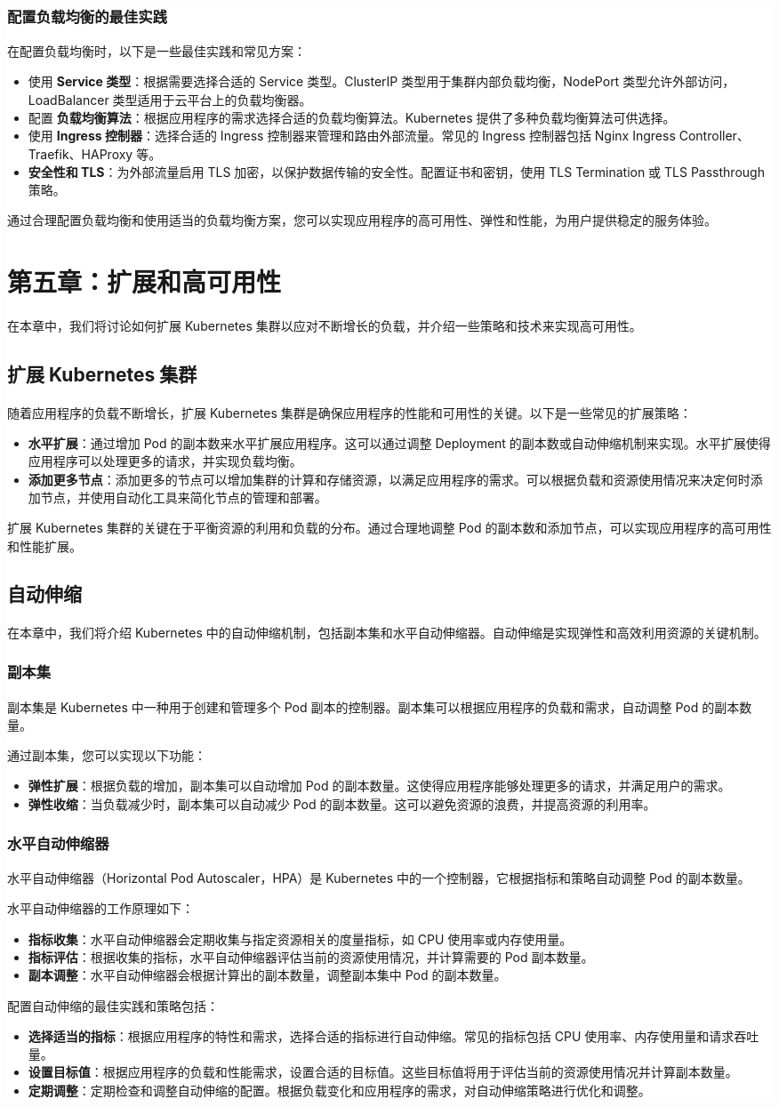 ### 配置负载均衡的最佳实践

在配置负载均衡时，以下是一些最佳实践和常见方案：

- 使用 **Service 类型**：根据需要选择合适的 Service 类型。ClusterIP 类型用于集群内部负载均衡，NodePort 类型允许外部访问，LoadBalancer 类型适用于云平台上的负载均衡器。
- 配置 **负载均衡算法**：根据应用程序的需求选择合适的负载均衡算法。Kubernetes 提供了多种负载均衡算法可供选择。
- 使用 **Ingress 控制器**：选择合适的 Ingress 控制器来管理和路由外部流量。常见的 Ingress 控制器包括 Nginx Ingress Controller、Traefik、HAProxy 等。
- **安全性和 TLS**：为外部流量启用 TLS 加密，以保护数据传输的安全性。配置证书和密钥，使用 TLS Termination 或 TLS Passthrough 策略。

通过合理配置负载均衡和使用适当的负载均衡方案，您可以实现应用程序的高可用性、弹性和性能，为用户提供稳定的服务体验。





# 第五章：扩展和高可用性

在本章中，我们将讨论如何扩展 Kubernetes 集群以应对不断增长的负载，并介绍一些策略和技术来实现高可用性。

## 扩展 Kubernetes 集群

随着应用程序的负载不断增长，扩展 Kubernetes 集群是确保应用程序的性能和可用性的关键。以下是一些常见的扩展策略：

- **水平扩展**：通过增加 Pod 的副本数来水平扩展应用程序。这可以通过调整 Deployment 的副本数或自动伸缩机制来实现。水平扩展使得应用程序可以处理更多的请求，并实现负载均衡。
- **添加更多节点**：添加更多的节点可以增加集群的计算和存储资源，以满足应用程序的需求。可以根据负载和资源使用情况来决定何时添加节点，并使用自动化工具来简化节点的管理和部署。

扩展 Kubernetes 集群的关键在于平衡资源的利用和负载的分布。通过合理地调整 Pod 的副本数和添加节点，可以实现应用程序的高可用性和性能扩展。
## 自动伸缩

在本章中，我们将介绍 Kubernetes 中的自动伸缩机制，包括副本集和水平自动伸缩器。自动伸缩是实现弹性和高效利用资源的关键机制。

### 副本集

副本集是 Kubernetes 中一种用于创建和管理多个 Pod 副本的控制器。副本集可以根据应用程序的负载和需求，自动调整 Pod 的副本数量。

通过副本集，您可以实现以下功能：

- **弹性扩展**：根据负载的增加，副本集可以自动增加 Pod 的副本数量。这使得应用程序能够处理更多的请求，并满足用户的需求。
- **弹性收缩**：当负载减少时，副本集可以自动减少 Pod 的副本数量。这可以避免资源的浪费，并提高资源的利用率。

### 水平自动伸缩器

水平自动伸缩器（Horizontal Pod Autoscaler，HPA）是 Kubernetes 中的一个控制器，它根据指标和策略自动调整 Pod 的副本数量。

水平自动伸缩器的工作原理如下：

- **指标收集**：水平自动伸缩器会定期收集与指定资源相关的度量指标，如 CPU 使用率或内存使用量。
- **指标评估**：根据收集的指标，水平自动伸缩器评估当前的资源使用情况，并计算需要的 Pod 副本数量。
- **副本调整**：水平自动伸缩器会根据计算出的副本数量，调整副本集中 Pod 的副本数量。

配置自动伸缩的最佳实践和策略包括：

- **选择适当的指标**：根据应用程序的特性和需求，选择合适的指标进行自动伸缩。常见的指标包括 CPU 使用率、内存使用量和请求吞吐量。
- **设置目标值**：根据应用程序的负载和性能需求，设置合适的目标值。这些目标值将用于评估当前的资源使用情况并计算副本数量。
- **定期调整**：定期检查和调整自动伸缩的配置。根据负载变化和应用程序的需求，对自动伸缩策略进行优化和调整。
